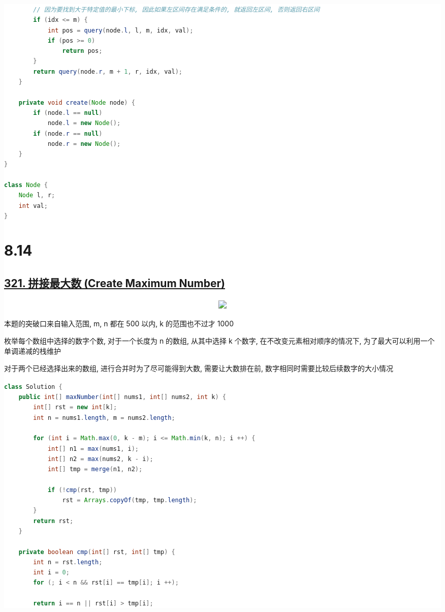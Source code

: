 ```java
        // 因为要找到大于特定值的最小下标, 因此如果左区间存在满足条件的, 就返回左区间, 否则返回右区间
        if (idx <= m) {
            int pos = query(node.l, l, m, idx, val);
            if (pos >= 0)
                return pos;
        }
        return query(node.r, m + 1, r, idx, val);
    }
    
    private void create(Node node) {
        if (node.l == null)
            node.l = new Node();
        if (node.r == null)
            node.r = new Node();
    }
}

class Node {
    Node l, r;
    int val;
}
```

# 8.14

## [321. 拼接最大数 (Create Maximum Number)](https://leetcode.cn/classic/problems/create-maximum-number/description/)

<div style="text-align:center;">
	<a href="https://leetcode.cn/classic/problems/create-maximum-number/description/" >
		<img src = "https://cdn.jsdelivr.net/gh/SunYuanI/img/img/321.png" />
	</a>
</div>

本题的突破口来自输入范围, m, n 都在 500 以内, k 的范围也不过才 1000

枚举每个数组中选择的数字个数, 对于一个长度为 n 的数组, 从其中选择 k 个数字, 在不改变元素相对顺序的情况下, 为了最大可以利用一个单调递减的栈维护

对于两个已经选择出来的数组, 进行合并时为了尽可能得到大数, 需要让大数排在前, 数字相同时需要比较后续数字的大小情况

```java
class Solution {
    public int[] maxNumber(int[] nums1, int[] nums2, int k) {
        int[] rst = new int[k];
        int n = nums1.length, m = nums2.length;
        
        for (int i = Math.max(0, k - m); i <= Math.min(k, n); i ++) {
            int[] n1 = max(nums1, i);
            int[] n2 = max(nums2, k - i);
            int[] tmp = merge(n1, n2);
            
            if (!cmp(rst, tmp)) 
                rst = Arrays.copyOf(tmp, tmp.length);
        }
        return rst;
    }
    
    private boolean cmp(int[] rst, int[] tmp) {
        int n = rst.length;
        int i = 0;
        for (; i < n && rst[i] == tmp[i]; i ++);
        
        return i == n || rst[i] > tmp[i];
```